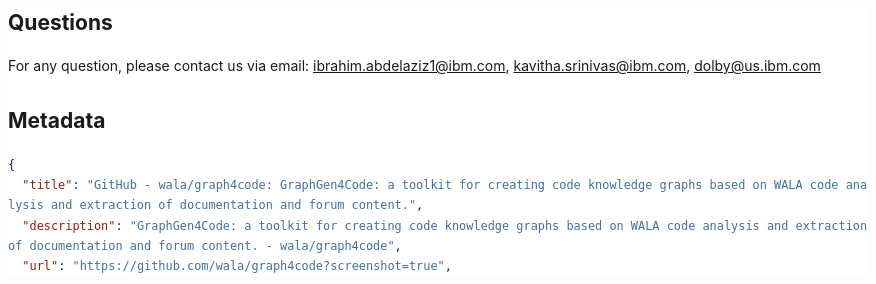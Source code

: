 Questions
---------

[](https://github.com/wala/graph4code?screenshot=true#questions)

For any question, please contact us via email: [ibrahim.abdelaziz1@ibm.com](mailto:ibrahim.abdelaziz1@ibm.com), [kavitha.srinivas@ibm.com](mailto:kavitha.srinivas@ibm.com), [dolby@us.ibm.com](mailto:dolby@us.ibm.com)

## Metadata

```json
{
  "title": "GitHub - wala/graph4code: GraphGen4Code: a toolkit for creating code knowledge graphs based on WALA code analysis and extraction of documentation and forum content.",
  "description": "GraphGen4Code: a toolkit for creating code knowledge graphs based on WALA code analysis and extraction of documentation and forum content. - wala/graph4code",
  "url": "https://github.com/wala/graph4code?screenshot=true",
```